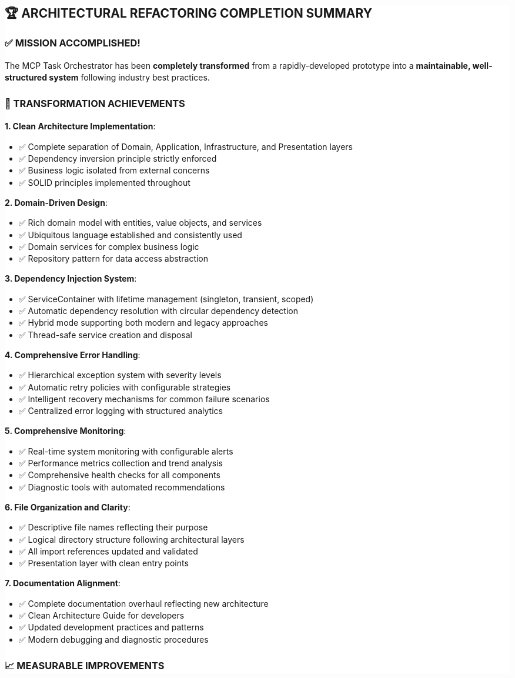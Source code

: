 ## 🏆 ARCHITECTURAL REFACTORING COMPLETION SUMMARY

### ✅ MISSION ACCOMPLISHED! 

The MCP Task Orchestrator has been **completely transformed** from a rapidly-developed prototype into a **maintainable, well-structured system** following industry best practices.

### 🚀 TRANSFORMATION ACHIEVEMENTS

**1. Clean Architecture Implementation**:
- ✅ Complete separation of Domain, Application, Infrastructure, and Presentation layers
- ✅ Dependency inversion principle strictly enforced
- ✅ Business logic isolated from external concerns
- ✅ SOLID principles implemented throughout

**2. Domain-Driven Design**:
- ✅ Rich domain model with entities, value objects, and services
- ✅ Ubiquitous language established and consistently used
- ✅ Domain services for complex business logic
- ✅ Repository pattern for data access abstraction

**3. Dependency Injection System**:
- ✅ ServiceContainer with lifetime management (singleton, transient, scoped)
- ✅ Automatic dependency resolution with circular dependency detection
- ✅ Hybrid mode supporting both modern and legacy approaches
- ✅ Thread-safe service creation and disposal

**4. Comprehensive Error Handling**:
- ✅ Hierarchical exception system with severity levels
- ✅ Automatic retry policies with configurable strategies
- ✅ Intelligent recovery mechanisms for common failure scenarios
- ✅ Centralized error logging with structured analytics

**5. Comprehensive Monitoring**:
- ✅ Real-time system monitoring with configurable alerts
- ✅ Performance metrics collection and trend analysis
- ✅ Comprehensive health checks for all components
- ✅ Diagnostic tools with automated recommendations

**6. File Organization and Clarity**:
- ✅ Descriptive file names reflecting their purpose
- ✅ Logical directory structure following architectural layers
- ✅ All import references updated and validated
- ✅ Presentation layer with clean entry points

**7. Documentation Alignment**:
- ✅ Complete documentation overhaul reflecting new architecture
- ✅ Clean Architecture Guide for developers
- ✅ Updated development practices and patterns
- ✅ Modern debugging and diagnostic procedures

### 📈 MEASURABLE IMPROVEMENTS

